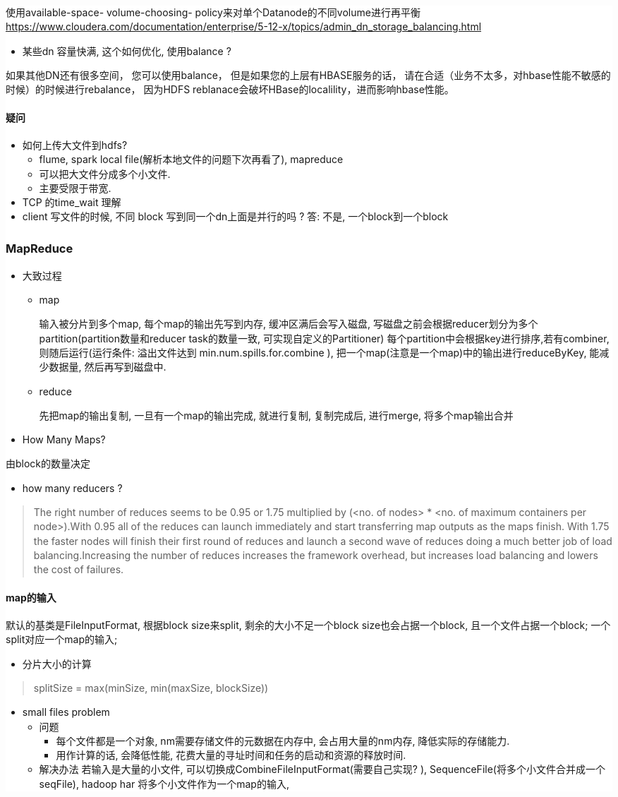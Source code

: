 使用available-space- volume-choosing- policy来对单个Datanode的不同volume进行再平衡 https://www.cloudera.com/documentation/enterprise/5-12-x/topics/admin_dn_storage_balancing.html 

* 某些dn 容量快满, 这个如何优化, 使用balance ?

如果其他DN还有很多空间， 您可以使用balance， 但是如果您的上层有HBASE服务的话， 请在合适（业务不太多，对hbase性能不敏感的时候）的时候进行rebalance， 因为HDFS reblanace会破坏HBase的localility，进而影响hbase性能。

#### 疑问


* 如何上传大文件到hdfs?
  * flume, spark local file(解析本地文件的问题下次再看了), mapreduce
  * 可以把大文件分成多个小文件.
  * 主要受限于带宽.
* TCP 的time_wait 理解
* client 写文件的时候, 不同 block 写到同一个dn上面是并行的吗 ?
答: 不是, 一个block到一个block




### MapReduce
* 大致过程
  * map 
      
    输入被分片到多个map, 每个map的输出先写到内存, 缓冲区满后会写入磁盘, 写磁盘之前会根据reducer划分为多个partition(partition数量和reducer task的数量一致, 可实现自定义的Partitioner)  每个partition中会根据key进行排序,若有combiner,则随后运行(运行条件: 溢出文件达到 min.num.spills.for.combine ), 把一个map(注意是一个map)中的输出进行reduceByKey, 能减少数据量, 然后再写到磁盘中.
  * reduce
    
    先把map的输出复制, 一旦有一个map的输出完成, 就进行复制, 复制完成后, 进行merge, 将多个map输出合并
* How Many Maps?

 由block的数量决定 
* how many reducers ? 
>The right number of reduces seems to be 0.95 or 1.75 multiplied by (<no. of nodes> * <no. of maximum containers per node>).With 0.95 all of the reduces can launch immediately and start transferring map outputs as the maps finish. With 1.75 the faster nodes will finish their first round of reduces and launch a second wave of reduces doing a much better job of load balancing.Increasing the number of reduces increases the framework overhead, but increases load balancing and lowers the cost of failures.

#### map的输入
默认的基类是FileInputFormat, 根据block size来split, 剩余的大小不足一个block size也会占据一个block, 且一个文件占据一个block;  一个split对应一个map的输入; 
* 分片大小的计算
> splitSize = max(minSize, min(maxSize, blockSize))
* small files problem
  * 问题
    * 每个文件都是一个对象, nm需要存储文件的元数据在内存中, 会占用大量的nm内存, 降低实际的存储能力.
    * 用作计算的话, 会降低性能, 花费大量的寻址时间和任务的启动和资源的释放时间.
  * 解决办法
  若输入是大量的小文件, 可以切换成CombineFileInputFormat(需要自己实现? ), SequenceFile(将多个小文件合并成一个seqFile), hadoop har 将多个小文件作为一个map的输入, 

